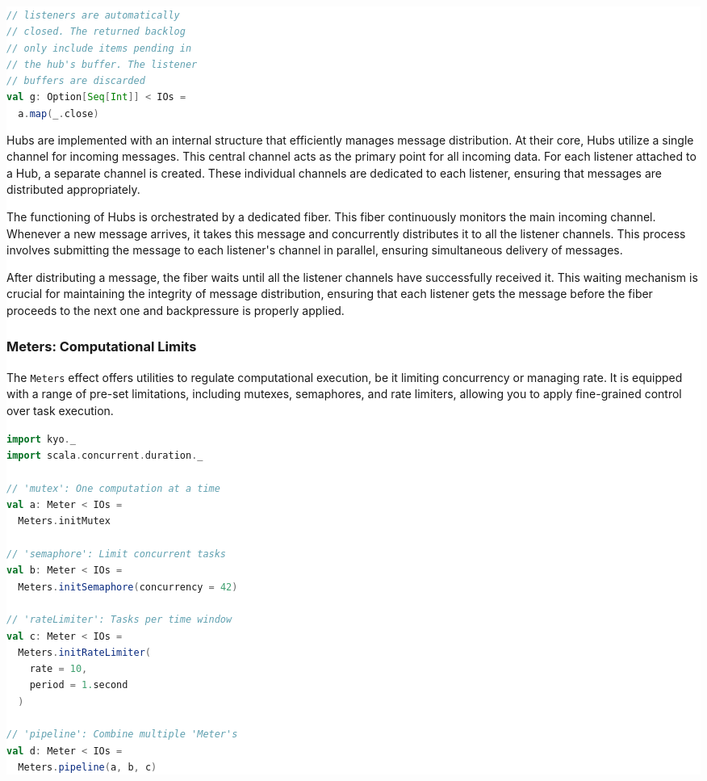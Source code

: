 ```scala
// listeners are automatically
// closed. The returned backlog
// only include items pending in
// the hub's buffer. The listener
// buffers are discarded
val g: Option[Seq[Int]] < IOs =
  a.map(_.close)
```

Hubs are implemented with an internal structure that efficiently manages message distribution. At their core, Hubs utilize a single channel for incoming messages. This central channel acts as the primary point for all incoming data. For each listener attached to a Hub, a separate channel is created. These individual channels are dedicated to each listener, ensuring that messages are distributed appropriately.

The functioning of Hubs is orchestrated by a dedicated fiber. This fiber continuously monitors the main incoming channel. Whenever a new message arrives, it takes this message and concurrently distributes it to all the listener channels. This process involves submitting the message to each listener's channel in parallel, ensuring simultaneous delivery of messages.

After distributing a message, the fiber waits until all the listener channels have successfully received it. This waiting mechanism is crucial for maintaining the integrity of message distribution, ensuring that each listener gets the message before the fiber proceeds to the next one and backpressure is properly applied.

### Meters: Computational Limits

The `Meters` effect offers utilities to regulate computational execution, be it limiting concurrency or managing rate. It is equipped with a range of pre-set limitations, including mutexes, semaphores, and rate limiters, allowing you to apply fine-grained control over task execution.

```scala
import kyo._
import scala.concurrent.duration._

// 'mutex': One computation at a time
val a: Meter < IOs = 
  Meters.initMutex

// 'semaphore': Limit concurrent tasks
val b: Meter < IOs =
  Meters.initSemaphore(concurrency = 42)

// 'rateLimiter': Tasks per time window
val c: Meter < IOs =
  Meters.initRateLimiter(
    rate = 10, 
    period = 1.second
  )

// 'pipeline': Combine multiple 'Meter's
val d: Meter < IOs =
  Meters.pipeline(a, b, c)
```
